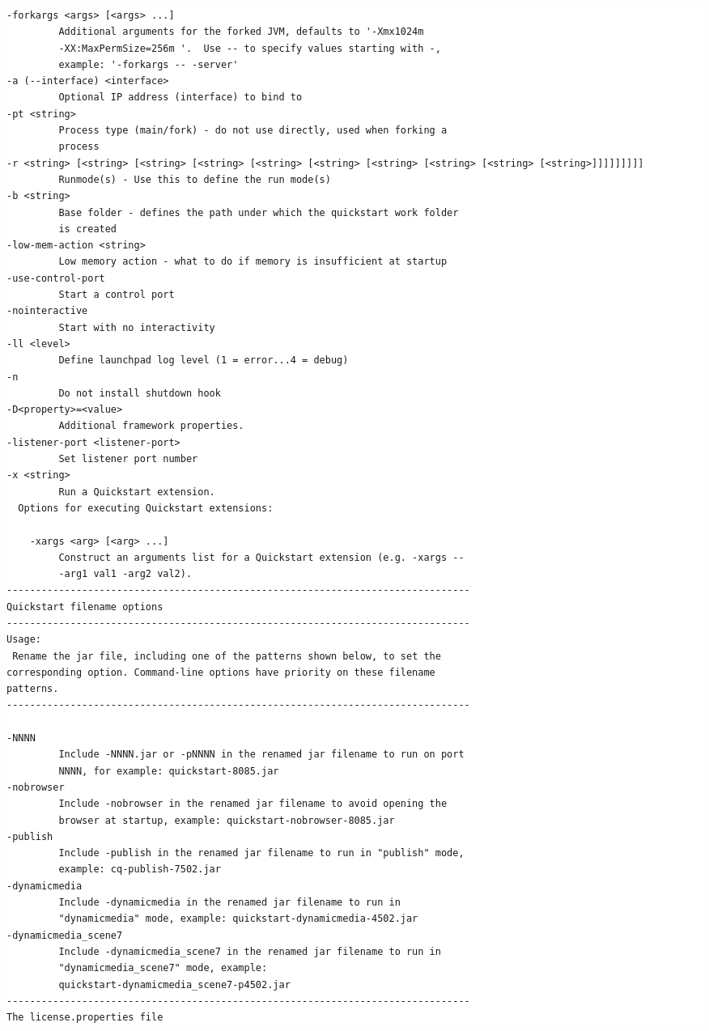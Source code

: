 ```shell
-forkargs <args> [<args> ...]
         Additional arguments for the forked JVM, defaults to '-Xmx1024m        
         -XX:MaxPermSize=256m '.  Use -- to specify values starting with -,     
         example: '-forkargs -- -server'                                        
-a (--interface) <interface>
         Optional IP address (interface) to bind to                             
-pt <string>
         Process type (main/fork) - do not use directly, used when forking a    
         process                                                                
-r <string> [<string> [<string> [<string> [<string> [<string> [<string> [<string> [<string> [<string>]]]]]]]]]
         Runmode(s) - Use this to define the run mode(s)                        
-b <string>
         Base folder - defines the path under which the quickstart work folder  
         is created                                                             
-low-mem-action <string>
         Low memory action - what to do if memory is insufficient at startup    
-use-control-port
         Start a control port                                                   
-nointeractive
         Start with no interactivity                                            
-ll <level>
         Define launchpad log level (1 = error...4 = debug)                     
-n   
         Do not install shutdown hook                                           
-D<property>=<value>
         Additional framework properties.                                       
-listener-port <listener-port>
         Set listener port number                                               
-x <string>
         Run a Quickstart extension.                                            
  Options for executing Quickstart extensions:
                                                                                
    -xargs <arg> [<arg> ...]
         Construct an arguments list for a Quickstart extension (e.g. -xargs -- 
         -arg1 val1 -arg2 val2).                                                
--------------------------------------------------------------------------------
Quickstart filename options                                                     
--------------------------------------------------------------------------------
Usage:                                                                          
 Rename the jar file, including one of the patterns shown below, to set the     
corresponding option. Command-line options have priority on these filename      
patterns.                                                                       
--------------------------------------------------------------------------------

-NNNN
         Include -NNNN.jar or -pNNNN in the renamed jar filename to run on port 
         NNNN, for example: quickstart-8085.jar                                 
-nobrowser
         Include -nobrowser in the renamed jar filename to avoid opening the    
         browser at startup, example: quickstart-nobrowser-8085.jar             
-publish
         Include -publish in the renamed jar filename to run in "publish" mode, 
         example: cq-publish-7502.jar                                           
-dynamicmedia
         Include -dynamicmedia in the renamed jar filename to run in            
         "dynamicmedia" mode, example: quickstart-dynamicmedia-4502.jar         
-dynamicmedia_scene7
         Include -dynamicmedia_scene7 in the renamed jar filename to run in     
         "dynamicmedia_scene7" mode, example:                                   
         quickstart-dynamicmedia_scene7-p4502.jar                               
--------------------------------------------------------------------------------
The license.properties file
```